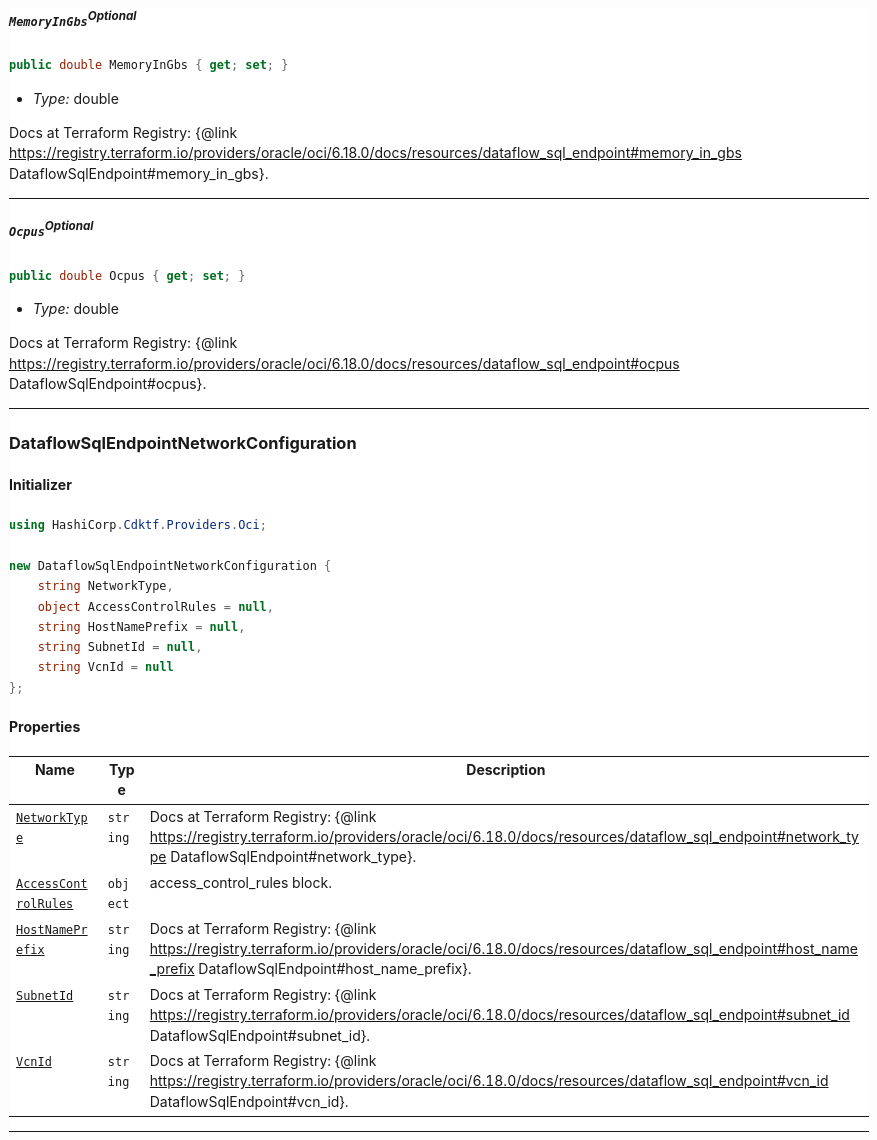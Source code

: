 
##### `MemoryInGbs`<sup>Optional</sup> <a name="MemoryInGbs" id="rhizo-co-terraform-provider-oci.dataflowSqlEndpoint.DataflowSqlEndpointExecutorShapeConfig.property.memoryInGbs"></a>

```csharp
public double MemoryInGbs { get; set; }
```

- *Type:* double

Docs at Terraform Registry: {@link https://registry.terraform.io/providers/oracle/oci/6.18.0/docs/resources/dataflow_sql_endpoint#memory_in_gbs DataflowSqlEndpoint#memory_in_gbs}.

---

##### `Ocpus`<sup>Optional</sup> <a name="Ocpus" id="rhizo-co-terraform-provider-oci.dataflowSqlEndpoint.DataflowSqlEndpointExecutorShapeConfig.property.ocpus"></a>

```csharp
public double Ocpus { get; set; }
```

- *Type:* double

Docs at Terraform Registry: {@link https://registry.terraform.io/providers/oracle/oci/6.18.0/docs/resources/dataflow_sql_endpoint#ocpus DataflowSqlEndpoint#ocpus}.

---

### DataflowSqlEndpointNetworkConfiguration <a name="DataflowSqlEndpointNetworkConfiguration" id="rhizo-co-terraform-provider-oci.dataflowSqlEndpoint.DataflowSqlEndpointNetworkConfiguration"></a>

#### Initializer <a name="Initializer" id="rhizo-co-terraform-provider-oci.dataflowSqlEndpoint.DataflowSqlEndpointNetworkConfiguration.Initializer"></a>

```csharp
using HashiCorp.Cdktf.Providers.Oci;

new DataflowSqlEndpointNetworkConfiguration {
    string NetworkType,
    object AccessControlRules = null,
    string HostNamePrefix = null,
    string SubnetId = null,
    string VcnId = null
};
```

#### Properties <a name="Properties" id="Properties"></a>

| **Name** | **Type** | **Description** |
| --- | --- | --- |
| <code><a href="#rhizo-co-terraform-provider-oci.dataflowSqlEndpoint.DataflowSqlEndpointNetworkConfiguration.property.networkType">NetworkType</a></code> | <code>string</code> | Docs at Terraform Registry: {@link https://registry.terraform.io/providers/oracle/oci/6.18.0/docs/resources/dataflow_sql_endpoint#network_type DataflowSqlEndpoint#network_type}. |
| <code><a href="#rhizo-co-terraform-provider-oci.dataflowSqlEndpoint.DataflowSqlEndpointNetworkConfiguration.property.accessControlRules">AccessControlRules</a></code> | <code>object</code> | access_control_rules block. |
| <code><a href="#rhizo-co-terraform-provider-oci.dataflowSqlEndpoint.DataflowSqlEndpointNetworkConfiguration.property.hostNamePrefix">HostNamePrefix</a></code> | <code>string</code> | Docs at Terraform Registry: {@link https://registry.terraform.io/providers/oracle/oci/6.18.0/docs/resources/dataflow_sql_endpoint#host_name_prefix DataflowSqlEndpoint#host_name_prefix}. |
| <code><a href="#rhizo-co-terraform-provider-oci.dataflowSqlEndpoint.DataflowSqlEndpointNetworkConfiguration.property.subnetId">SubnetId</a></code> | <code>string</code> | Docs at Terraform Registry: {@link https://registry.terraform.io/providers/oracle/oci/6.18.0/docs/resources/dataflow_sql_endpoint#subnet_id DataflowSqlEndpoint#subnet_id}. |
| <code><a href="#rhizo-co-terraform-provider-oci.dataflowSqlEndpoint.DataflowSqlEndpointNetworkConfiguration.property.vcnId">VcnId</a></code> | <code>string</code> | Docs at Terraform Registry: {@link https://registry.terraform.io/providers/oracle/oci/6.18.0/docs/resources/dataflow_sql_endpoint#vcn_id DataflowSqlEndpoint#vcn_id}. |

---